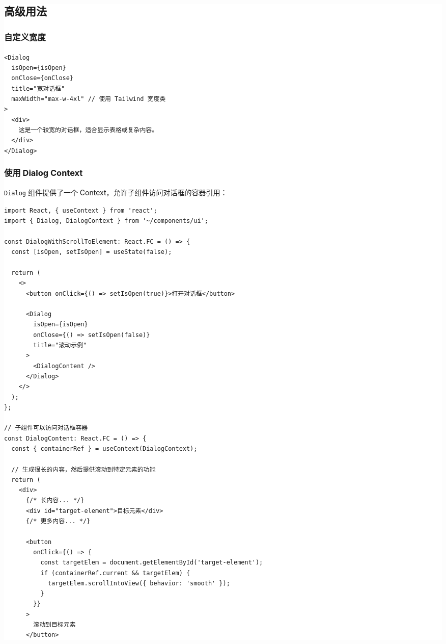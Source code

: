 ## 高级用法

### 自定义宽度

```tsx
<Dialog
  isOpen={isOpen}
  onClose={onClose}
  title="宽对话框"
  maxWidth="max-w-4xl" // 使用 Tailwind 宽度类
>
  <div>
    这是一个较宽的对话框，适合显示表格或复杂内容。
  </div>
</Dialog>
```

### 使用 Dialog Context

`Dialog` 组件提供了一个 Context，允许子组件访问对话框的容器引用：

```tsx
import React, { useContext } from 'react';
import { Dialog, DialogContext } from '~/components/ui';

const DialogWithScrollToElement: React.FC = () => {
  const [isOpen, setIsOpen] = useState(false);
  
  return (
    <>
      <button onClick={() => setIsOpen(true)}>打开对话框</button>
      
      <Dialog
        isOpen={isOpen}
        onClose={() => setIsOpen(false)}
        title="滚动示例"
      >
        <DialogContent />
      </Dialog>
    </>
  );
};

// 子组件可以访问对话框容器
const DialogContent: React.FC = () => {
  const { containerRef } = useContext(DialogContext);
  
  // 生成很长的内容，然后提供滚动到特定元素的功能
  return (
    <div>
      {/* 长内容... */}
      <div id="target-element">目标元素</div>
      {/* 更多内容... */}
      
      <button
        onClick={() => {
          const targetElem = document.getElementById('target-element');
          if (containerRef.current && targetElem) {
            targetElem.scrollIntoView({ behavior: 'smooth' });
          }
        }}
      >
        滚动到目标元素
      </button>
```